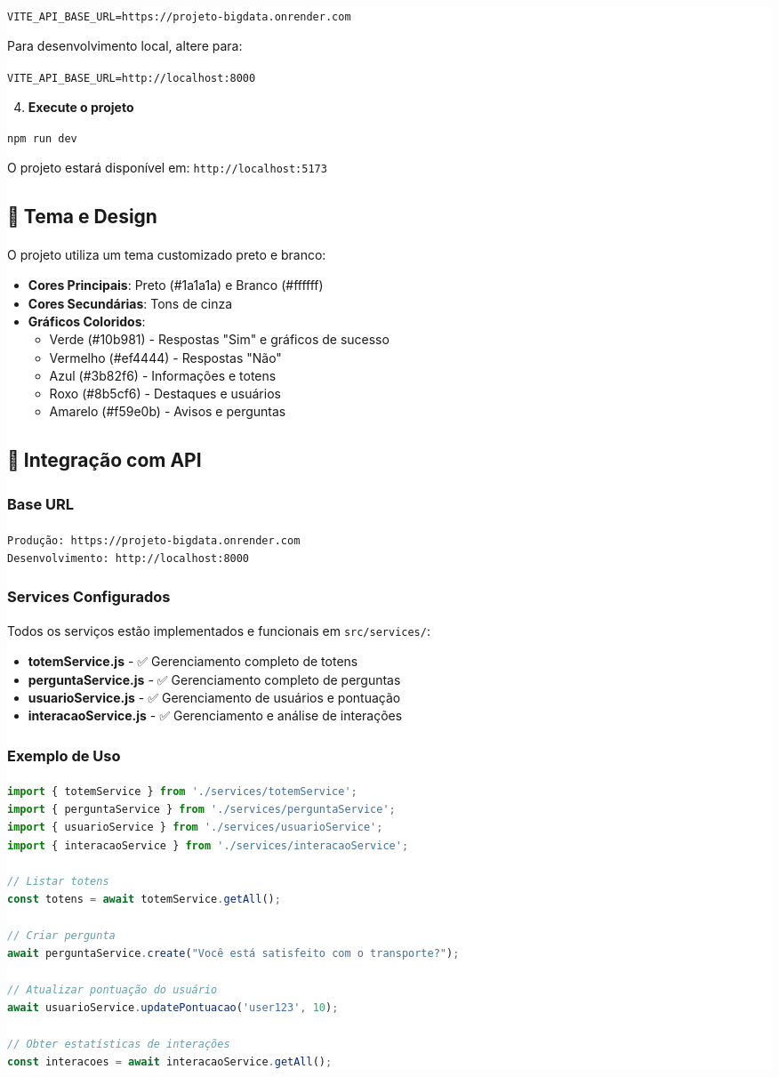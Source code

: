 ```env
VITE_API_BASE_URL=https://projeto-bigdata.onrender.com
```

Para desenvolvimento local, altere para:

```env
VITE_API_BASE_URL=http://localhost:8000
```

4. **Execute o projeto**

```bash
npm run dev
```

O projeto estará disponível em: `http://localhost:5173`

## 🎨 Tema e Design

O projeto utiliza um tema customizado preto e branco:

- **Cores Principais**: Preto (#1a1a1a) e Branco (#ffffff)
- **Cores Secundárias**: Tons de cinza
- **Gráficos Coloridos**: 
  - Verde (#10b981) - Respostas "Sim" e gráficos de sucesso
  - Vermelho (#ef4444) - Respostas "Não"
  - Azul (#3b82f6) - Informações e totens
  - Roxo (#8b5cf6) - Destaques e usuários
  - Amarelo (#f59e0b) - Avisos e perguntas

## 🔌 Integração com API

### Base URL
```
Produção: https://projeto-bigdata.onrender.com
Desenvolvimento: http://localhost:8000
```

### Services Configurados

Todos os serviços estão implementados e funcionais em `src/services/`:

- **totemService.js** - ✅ Gerenciamento completo de totens
- **perguntaService.js** - ✅ Gerenciamento completo de perguntas
- **usuarioService.js** - ✅ Gerenciamento de usuários e pontuação
- **interacaoService.js** - ✅ Gerenciamento e análise de interações

### Exemplo de Uso

```javascript
import { totemService } from './services/totemService';
import { perguntaService } from './services/perguntaService';
import { usuarioService } from './services/usuarioService';
import { interacaoService } from './services/interacaoService';

// Listar totens
const totens = await totemService.getAll();

// Criar pergunta
await perguntaService.create("Você está satisfeito com o transporte?");

// Atualizar pontuação do usuário
await usuarioService.updatePontuacao('user123', 10);

// Obter estatísticas de interações
const interacoes = await interacaoService.getAll();
```